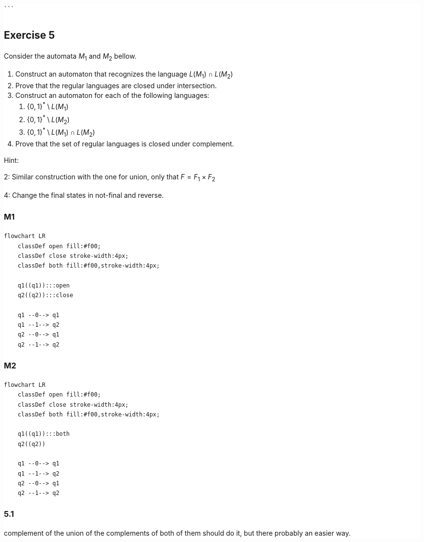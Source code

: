     ```

## Exercise 5
Consider the automata $M_1$ and $M_2$ bellow.

1. Construct an automaton that recognizes the language $L(M_1) \cap L(M_2)$
2. Prove that the regular languages are closed under intersection.
3. Construct an automaton for each of the following languages:
    1. $\{0,1\}^* \setminus L(M_1)$
    2. $\{0,1\}^* \setminus L(M_2)$
    3. $\{0,1\}^* \setminus L(M_1) \cap L(M_2)$
4. Prove that the set of regular languages is closed under complement.

Hint:

2: Similar construction with the one for union, only that $F = F_1 \times F_2$

4: Change the final states in not-final and reverse.

### M1
```mermaid
flowchart LR
    classDef open fill:#f00;
    classDef close stroke-width:4px;
    classDef both fill:#f00,stroke-width:4px;

    q1((q1)):::open
    q2((q2)):::close

    q1 --0--> q1
    q1 --1--> q2
    q2 --0--> q1
    q2 --1--> q2
```

### M2
```mermaid
flowchart LR
    classDef open fill:#f00;
    classDef close stroke-width:4px;
    classDef both fill:#f00,stroke-width:4px;

    q1((q1)):::both
    q2((q2))

    q1 --0--> q1
    q1 --1--> q2
    q2 --0--> q1
    q2 --1--> q2
```

### 5.1
complement of the union of the complements of both of them should do it, but there probably an easier way.
